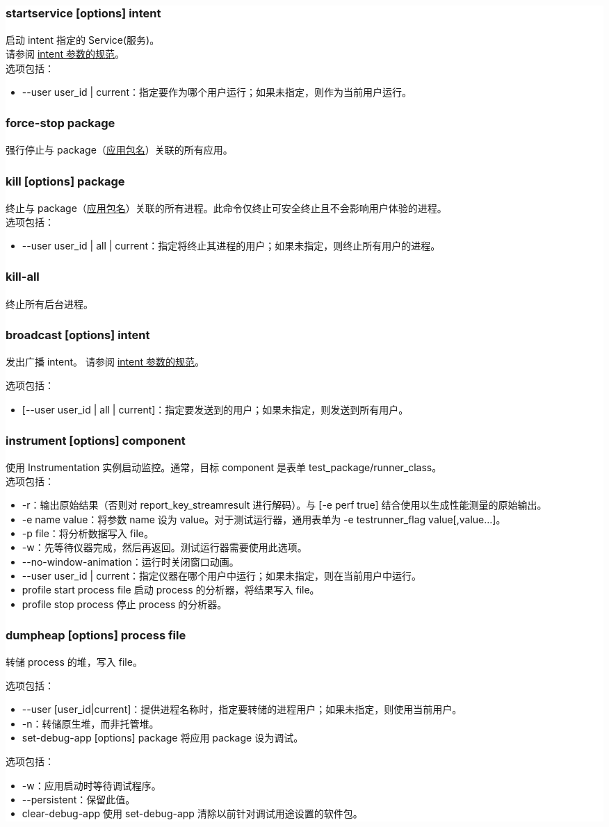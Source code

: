 ### startservice [options] intent
启动 intent 指定的 Service(服务)。  
请参阅 [intent 参数的规范](#intent参数的规范)。  
选项包括：

* --user user_id | current：指定要作为哪个用户运行；如果未指定，则作为当前用户运行。

### force-stop package	
强行停止与 package（[应用包名](#应用包名)）关联的所有应用。  

### kill [options] package	
终止与 package（[应用包名](#应用包名)）关联的所有进程。此命令仅终止可安全终止且不会影响用户体验的进程。  
选项包括：

* --user user_id | all | current：指定将终止其进程的用户；如果未指定，则终止所有用户的进程。

### kill-all
终止所有后台进程。

### broadcast [options] intent	
发出广播 intent。
请参阅 [intent 参数的规范](#intent参数的规范)。     

选项包括：

* [--user user_id | all | current]：指定要发送到的用户；如果未指定，则发送到所有用户。

### instrument [options] component	  
使用 Instrumentation 实例启动监控。通常，目标 component 是表单 test_package/runner_class。  
选项包括：

* -r：输出原始结果（否则对 report_key_streamresult 进行解码）。与 [-e perf true] 结合使用以生成性能测量的原始输出。
* -e name value：将参数 name 设为 value。对于测试运行器，通用表单为 -e testrunner_flag value[,value...]。
* -p file：将分析数据写入 file。
* -w：先等待仪器完成，然后再返回。测试运行器需要使用此选项。
* --no-window-animation：运行时关闭窗口动画。
* --user user_id | current：指定仪器在哪个用户中运行；如果未指定，则在当前用户中运行。
* profile start process file	启动 process 的分析器，将结果写入 file。
* profile stop process	停止 process 的分析器。

### dumpheap [options] process file	
转储 process 的堆，写入 file。

选项包括：

* --user [user_id|current]：提供进程名称时，指定要转储的进程用户；如果未指定，则使用当前用户。
* -n：转储原生堆，而非托管堆。
* set-debug-app [options] package	将应用 package 设为调试。

选项包括：

* -w：应用启动时等待调试程序。
* --persistent：保留此值。
* clear-debug-app	使用 set-debug-app 清除以前针对调试用途设置的软件包。
